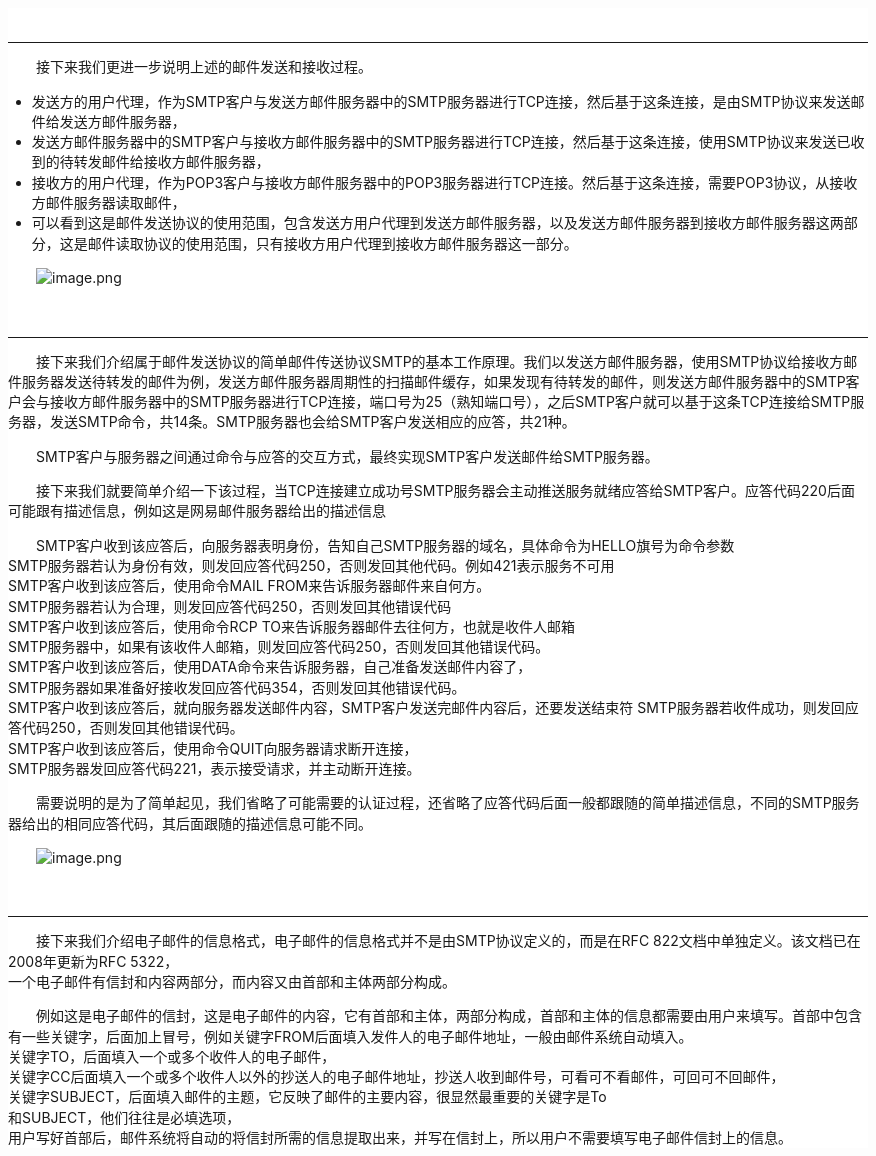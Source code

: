 　　‍

---

　　接下来我们更进一步说明上述的邮件发送和接收过程。

* 发送方的用户代理，作为SMTP客户与发送方邮件服务器中的SMTP服务器进行TCP连接，然后基于这条连接，是由SMTP协议来发送邮件给发送方邮件服务器，
* 发送方邮件服务器中的SMTP客户与接收方邮件服务器中的SMTP服务器进行TCP连接，然后基于这条连接，使用SMTP协议来发送已收到的待转发邮件给接收方邮件服务器，
* 接收方的用户代理，作为POP3客户与接收方邮件服务器中的POP3服务器进行TCP连接。然后基于这条连接，需要POP3协议，从接收方邮件服务器读取邮件，
* 可以看到这是邮件发送协议的使用范围，包含发送方用户代理到发送方邮件服务器，以及发送方邮件服务器到接收方邮件服务器这两部分，这是邮件读取协议的使用范围，只有接收方用户代理到接收方邮件服务器这一部分。

　　![image.png](https://image.peterjxl.com/blog/image-20211219220653-b2ro3cn.png)

　　‍

---

　　接下来我们介绍属于邮件发送协议的简单邮件传送协议SMTP的基本工作原理。我们以发送方邮件服务器，使用SMTP协议给接收方邮件服务器发送待转发的邮件为例，发送方邮件服务器周期性的扫描邮件缓存，如果发现有待转发的邮件，则发送方邮件服务器中的SMTP客户会与接收方邮件服务器中的SMTP服务器进行TCP连接，端口号为25（熟知端口号），之后SMTP客户就可以基于这条TCP连接给SMTP服务器，发送SMTP命令，共14条。SMTP服务器也会给SMTP客户发送相应的应答，共21种。

　　SMTP客户与服务器之间通过命令与应答的交互方式，最终实现SMTP客户发送邮件给SMTP服务器。

　　接下来我们就要简单介绍一下该过程，当TCP连接建立成功号SMTP服务器会主动推送服务就绪应答给SMTP客户。应答代码220后面可能跟有描述信息，例如这是网易邮件服务器给出的描述信息

　　SMTP客户收到该应答后，向服务器表明身份，告知自己SMTP服务器的域名，具体命令为HELLO旗号为命令参数  
SMTP服务器若认为身份有效，则发回应答代码250，否则发回其他代码。例如421表示服务不可用  
SMTP客户收到该应答后，使用命令MAIL FROM来告诉服务器邮件来自何方。  
SMTP服务器若认为合理，则发回应答代码250，否则发回其他错误代码  
SMTP客户收到该应答后，使用命令RCP TO来告诉服务器邮件去往何方，也就是收件人邮箱  
SMTP服务器中，如果有该收件人邮箱，则发回应答代码250，否则发回其他错误代码。  
SMTP客户收到该应答后，使用DATA命令来告诉服务器，自己准备发送邮件内容了，  
SMTP服务器如果准备好接收发回应答代码354，否则发回其他错误代码。  
SMTP客户收到该应答后，就向服务器发送邮件内容，SMTP客户发送完邮件内容后，还要发送结束符 SMTP服务器若收件成功，则发回应答代码250，否则发回其他错误代码。  
SMTP客户收到该应答后，使用命令QUIT向服务器请求断开连接，  
SMTP服务器发回应答代码221，表示接受请求，并主动断开连接。

　　需要说明的是为了简单起见，我们省略了可能需要的认证过程，还省略了应答代码后面一般都跟随的简单描述信息，不同的SMTP服务器给出的相同应答代码，其后面跟随的描述信息可能不同。

　　![image.png](https://image.peterjxl.com/blog/image-20211219221123-7vcnv79.png)

　　‍

---

　　接下来我们介绍电子邮件的信息格式，电子邮件的信息格式并不是由SMTP协议定义的，而是在RFC 822文档中单独定义。该文档已在2008年更新为RFC 5322，  
一个电子邮件有信封和内容两部分，而内容又由首部和主体两部分构成。

　　例如这是电子邮件的信封，这是电子邮件的内容，它有首部和主体，两部分构成，首部和主体的信息都需要由用户来填写。首部中包含有一些关键字，后面加上冒号，例如关键字FROM后面填入发件人的电子邮件地址，一般由邮件系统自动填入。  
关键字TO，后面填入一个或多个收件人的电子邮件，  
关键字CC后面填入一个或多个收件人以外的抄送人的电子邮件地址，抄送人收到邮件号，可看可不看邮件，可回可不回邮件，  
关键字SUBJECT，后面填入邮件的主题，它反映了邮件的主要内容，很显然最重要的关键字是To  
和SUBJECT，他们往往是必填选项，  
用户写好首部后，邮件系统将自动的将信封所需的信息提取出来，并写在信封上，所以用户不需要填写电子邮件信封上的信息。
